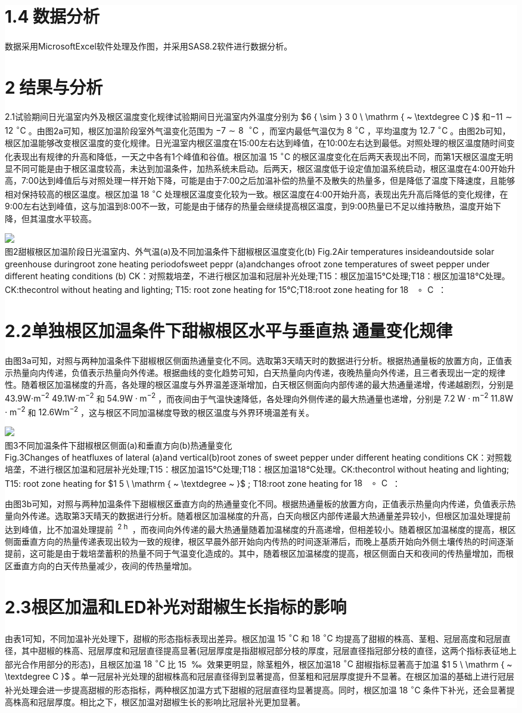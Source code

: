 # 1.4 数据分析

数据采用MicrosoftExcel软件处理及作图，并采用SAS8.2软件进行数据分析。

# 2 结果与分析

2.1试验期间日光温室内外及根区温度变化规律试验期间日光温室内外温度分别为 $6 { \sim } 3 0 \ \mathrm { ~ \textdegree C }$ 和$- 1 1 { \sim } 1 2 \ \mathrm { ^ { \circ } C }$ 。由图2a可知，根区加温阶段室外气温变化范围为 $- 7 { \sim } 8 \mathrm { ~ ~ } ^ { \circ } \mathrm { C }$ ，而室内最低气温仅为 $8 \mathrm { { ~ } ^ { \circ } C }$ ，平均温度为 $1 2 . 7 ~ \mathrm { ^ { \circ } C }$ 。由图2b可知，根区加温能够改变根区温度的变化规律。日光温室内根区温度在15:00左右达到峰值，在10:00左右达到最低。对照处理的根区温度随时间变化表现出有规律的升高和降低，一天之中各有1个峰值和谷值。根区加温 $1 5 \ \mathrm { { ^ \circ C } }$ 的根区温度变化在后两天表现出不同，而第1天根区温度无明显不同可能是由于根区温度较高，未达到加温条件，加热系统未启动。后两天，根区温度低于设定值加温系统启动，根区温度在4:00开始升高，7:00达到峰值后与对照处理一样开始下降，可能是由于7:00之后加温补偿的热量不及散失的热量多，但是降低了温度下降速度，且能够相对保持较高的根区温度。根区加温 $1 8 \mathrm { ~ } ^ { \circ } \mathrm { C }$ 处理根区温度变化较为一致。根区温度在4:00开始升高，表现出先升高后降低的变化规律，在9:00左右达到峰值，这与加温到8:00不一致，可能是由于储存的热量会继续提高根区温度，到9:00热量已不足以维持散热，温度开始下降，但其温度水平较高。

![](images/46eb760dde1424c12e42000d9e974015f007ba7a3e43645522c373aa4a3f1588.jpg)  
图2甜椒根区加温阶段日光温室内、外气温(a)及不同加温条件下甜椒根区温度变化(b) Fig.2Air temperatures insideandoutside solar greenhouse duringroot zone heating periodofsweet peppr (a)andchanges ofroot zone temperatures of sweet pepper under different heating conditions (b) CK：对照栽培垄，不进行根区加温和冠层补光处理;T15：根区加温15℃处理;T18：根区加温18℃处理。CK:thecontrol without heating and lighting; T15: root zone heating for 15℃;T18:root zone heating for $1 8 \mathrm { ~ \ ^ ~ { ~ \circ ~ } ~ C ~ }$ ：

# 2.2单独根区加温条件下甜椒根区水平与垂直热 通量变化规律

由图3a可知，对照与两种加温条件下甜椒根区侧面热通量变化不同。选取第3天晴天时的数据进行分析。根据热通量板的放置方向，正值表示热量向内传递，负值表示热量向外传递。根据曲线的变化趋势可知，白天热量向内传递，夜晚热量向外传递，且三者表现出一定的规律性。随着根区加温梯度的升高，各处理的根区温度与外界温差逐渐增加，白天根区侧面向内部传递的最大热通量递增，传递越剧烈，分别是 $4 3 . 9 \mathrm { W } \mathrm { \cdot m } ^ { - 2 }$ $4 9 . 1 \mathrm { W } \mathrm { \cdot m } ^ { - 2 }$ 和 ${ 5 4 . 9 \mathrm { W } { \cdot } \mathrm { m } ^ { - 2 } }$ ，而夜间由于气温快速降低，各处理向外侧传递的最大热通量也递增，分别是 $7 . 2 ~ \mathrm { W } { \cdot } \mathrm { m } ^ { - 2 }$ $1 1 . 8 \mathrm { W } { \cdot } \mathrm { m } ^ { - 2 }$ 和 $1 2 . 6 \mathrm { W } \mathrm { m } ^ { - 2 }$ ，这与根区不同加温梯度导致的根区温度与外界环境温差有关。

![](images/8b1f2c3c45dd0449296b3f08971804a0fadc38e639c4b3c935f470ec44b0080a.jpg)  
图3不同加温条件下甜椒根区侧面(a)和垂直方向(b)热通量变化  
Fig.3Changes of heatfluxes of lateral (a)and vertical(b)root zones of sweet pepper under different heating conditions CK：对照栽培垄，不进行根区加温和冠层补光处理;T15：根区加温15℃处理;T18：根区加温18℃处理。CK:thecontrol without heating and lighting; T15: root zone heating for $1 5 \ \mathrm { ~ \textdegree ~ }$ ; T18:root zone heating for $1 8 \mathrm { ~ \ ^ ~ { ~ \circ ~ } ~ C ~ }$ ：

由图3b可知，对照与两种加温条件下甜椒根区垂直方向的热通量变化不同。根据热通量板的放置方向，正值表示热量向内传递，负值表示热量向外传递。选取第3天晴天的数据进行分析。随着根区加温梯度的升高，白天向根区内部传递最大热通量差异较小，但根区加温处理提前达到峰值，比不加温处理提前 $^ \mathrm { ~ 2 ~ h ~ }$ ，而夜间向外传递的最大热通量随着加温梯度的升高递增，但相差较小。随着根区加温梯度的提高，根区侧面垂直方向的热量传递表现出较为一致的规律，根区早晨外部开始向内传热的时间逐渐滞后，而晚上基质开始向外侧土壤传热的时间逐渐提前，这可能是由于栽培垄蓄积的热量不同于气温变化造成的。其中，随着根区加温梯度的提高，根区侧面白天和夜间的传热量增加，而根区垂直方向的白天传热量减少，夜间的传热量增加。

# 2.3根区加温和LED补光对甜椒生长指标的影响

由表1可知，不同加温补光处理下，甜椒的形态指标表现出差异。根区加温 $1 5 \ \mathrm { ^ { \circ } C }$ 和 $1 8 \mathrm { ~ } ^ { \circ } \mathrm { C }$ 均提高了甜椒的株高、茎粗、冠层高度和冠层直径，其中甜椒的株高、冠层厚度和冠层直径提高显著(冠层厚度是指甜椒冠部分枝的厚度，冠层直径指冠部分枝的直径，这两个指标表征地上部光合作用部分的形态)，且根区加温 $1 8 \mathrm { ~ } ^ { \circ } \mathrm { C }$ 比 $1 5 \ \mathrm { { ~ ‰ ~ } }$ 效果更明显，除茎粗外，根区加温18 $\mathrm { { } ^ { \circ } C }$ 甜椒指标显著高于加温 $1 5 \ \mathrm { ~ \textdegree C }$ 。单一冠层补光处理的甜椒株高和冠层直径得到显著提高，但茎粗和冠层厚度提升不显著。在根区加温的基础上进行冠层补光处理会进一步提高甜椒的形态指标，两种根区加温方式下甜椒的冠层直径均显著提高。同时，根区加温 $1 8 \mathrm { ~ } ^ { \circ } \mathrm { C }$ 条件下补光，还会显著提高株高和冠层厚度。相比之下，根区加温对甜椒生长的影响比冠层补光更加显著。
